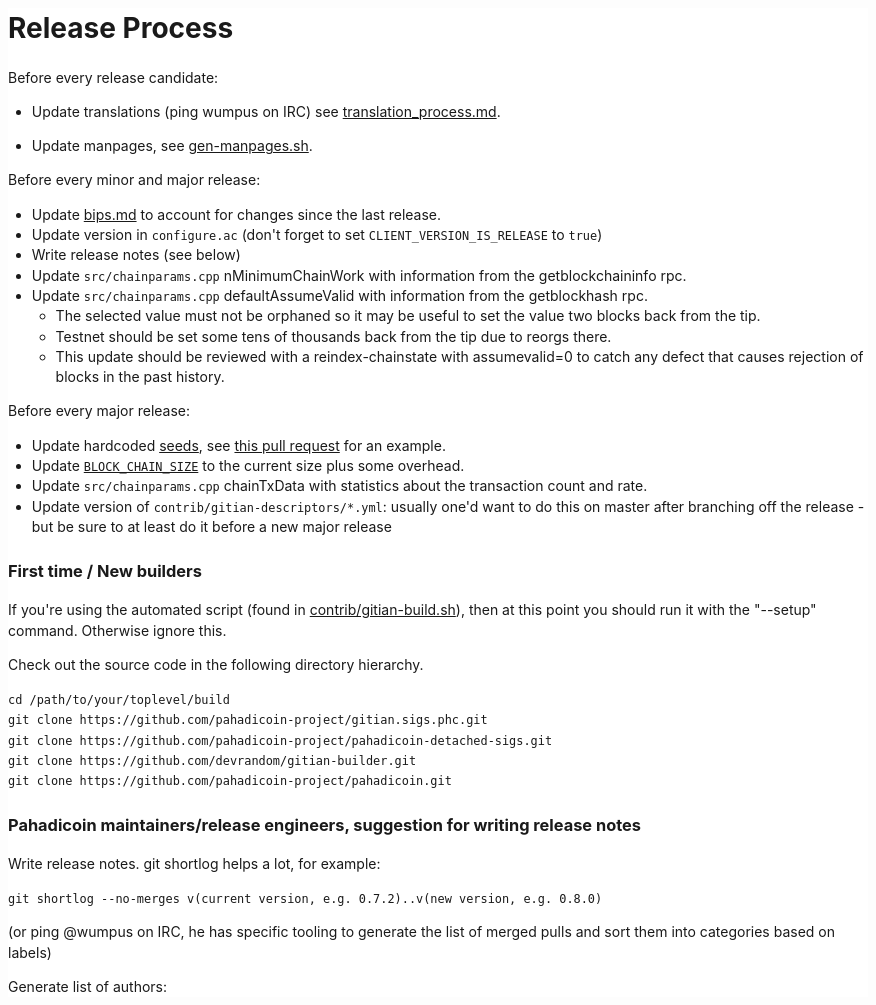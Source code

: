 Release Process
====================

Before every release candidate:

* Update translations (ping wumpus on IRC) see [translation_process.md](https://github.com/bitcoin/bitcoin/blob/master/doc/translation_process.md#synchronising-translations).

* Update manpages, see [gen-manpages.sh](https://github.com/pahadicoin-project/pahadicoin/blob/master/contrib/devtools/README.md#gen-manpagessh).

Before every minor and major release:

* Update [bips.md](bips.md) to account for changes since the last release.
* Update version in `configure.ac` (don't forget to set `CLIENT_VERSION_IS_RELEASE` to `true`)
* Write release notes (see below)
* Update `src/chainparams.cpp` nMinimumChainWork with information from the getblockchaininfo rpc.
* Update `src/chainparams.cpp` defaultAssumeValid  with information from the getblockhash rpc.
  - The selected value must not be orphaned so it may be useful to set the value two blocks back from the tip.
  - Testnet should be set some tens of thousands back from the tip due to reorgs there.
  - This update should be reviewed with a reindex-chainstate with assumevalid=0 to catch any defect
     that causes rejection of blocks in the past history.

Before every major release:

* Update hardcoded [seeds](/contrib/seeds/README.md), see [this pull request](https://github.com/bitcoin/bitcoin/pull/7415) for an example.
* Update [`BLOCK_CHAIN_SIZE`](/src/qt/intro.cpp) to the current size plus some overhead.
* Update `src/chainparams.cpp` chainTxData with statistics about the transaction count and rate.
* Update version of `contrib/gitian-descriptors/*.yml`: usually one'd want to do this on master after branching off the release - but be sure to at least do it before a new major release

### First time / New builders

If you're using the automated script (found in [contrib/gitian-build.sh](/contrib/gitian-build.sh)), then at this point you should run it with the "--setup" command. Otherwise ignore this.

Check out the source code in the following directory hierarchy.

    cd /path/to/your/toplevel/build
    git clone https://github.com/pahadicoin-project/gitian.sigs.phc.git
    git clone https://github.com/pahadicoin-project/pahadicoin-detached-sigs.git
    git clone https://github.com/devrandom/gitian-builder.git
    git clone https://github.com/pahadicoin-project/pahadicoin.git

### Pahadicoin maintainers/release engineers, suggestion for writing release notes

Write release notes. git shortlog helps a lot, for example:

    git shortlog --no-merges v(current version, e.g. 0.7.2)..v(new version, e.g. 0.8.0)

(or ping @wumpus on IRC, he has specific tooling to generate the list of merged pulls
and sort them into categories based on labels)

Generate list of authors:
